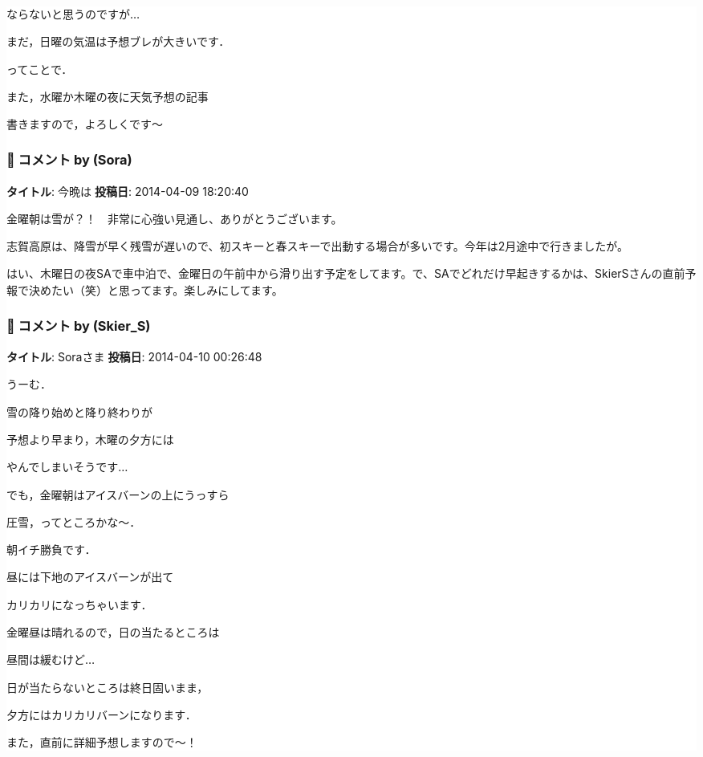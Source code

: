 ならないと思うのですが…

まだ，日曜の気温は予想ブレが大きいです．



ってことで．

また，水曜か木曜の夜に天気予想の記事

書きますので，よろしくです～

### 💬 コメント by (Sora)
**タイトル**: 今晩は
**投稿日**: 2014-04-09 18:20:40

金曜朝は雪が？！　非常に心強い見通し、ありがとうございます。

志賀高原は、降雪が早く残雪が遅いので、初スキーと春スキーで出動する場合が多いです。今年は2月途中で行きましたが。

はい、木曜日の夜SAで車中泊で、金曜日の午前中から滑り出す予定をしてます。で、SAでどれだけ早起きするかは、SkierSさんの直前予報で決めたい（笑）と思ってます。楽しみにしてます。

### 💬 コメント by (Skier_S)
**タイトル**: Soraさま
**投稿日**: 2014-04-10 00:26:48

うーむ．

雪の降り始めと降り終わりが

予想より早まり，木曜の夕方には

やんでしまいそうです…

でも，金曜朝はアイスバーンの上にうっすら

圧雪，ってところかな～．

朝イチ勝負です．

昼には下地のアイスバーンが出て

カリカリになっちゃいます．

金曜昼は晴れるので，日の当たるところは

昼間は緩むけど…

日が当たらないところは終日固いまま，

夕方にはカリカリバーンになります．



また，直前に詳細予想しますので～！

